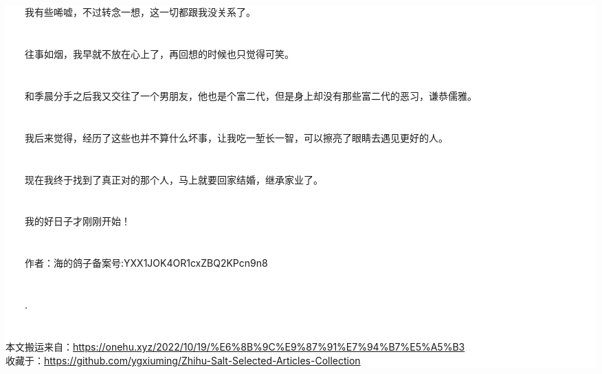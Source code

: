 &emsp;&emsp;我有些唏嘘，不过转念一想，这一切都跟我没关系了。  
<br>   
&emsp;&emsp;往事如烟，我早就不放在心上了，再回想的时候也只觉得可笑。  
<br>   
&emsp;&emsp;和季晨分手之后我又交往了一个男朋友，他也是个富二代，但是身上却没有那些富二代的恶习，谦恭儒雅。  
<br>   
&emsp;&emsp;我后来觉得，经历了这些也并不算什么坏事，让我吃一堑长一智，可以擦亮了眼睛去遇见更好的人。  
<br>   
&emsp;&emsp;现在我终于找到了真正对的那个人，马上就要回家结婚，继承家业了。  
<br>   
&emsp;&emsp;我的好日子才刚刚开始！  
<br>   
&emsp;&emsp;作者：海的鸽子备案号:YXX1JOK4OR1cxZBQ2KPcn9n8  
<br>   
&emsp;&emsp;.  
<br>   
本文搬运来自：https://onehu.xyz/2022/10/19/%E6%8B%9C%E9%87%91%E7%94%B7%E5%A5%B3  
收藏于：https://github.com/ygxiuming/Zhihu-Salt-Selected-Articles-Collection